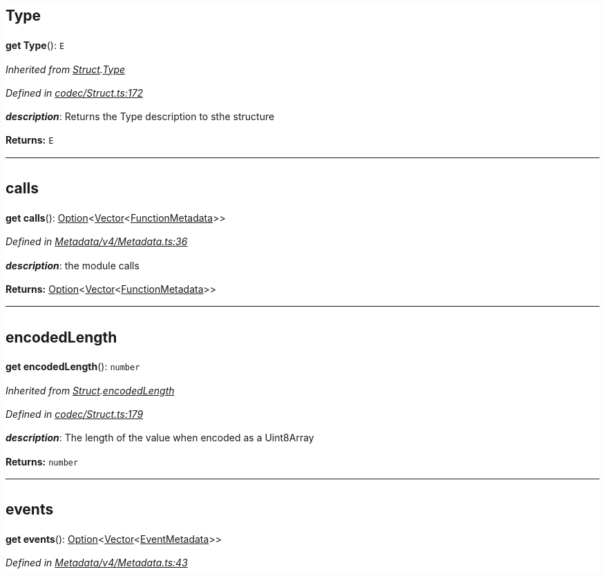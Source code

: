 ##  Type

**get Type**(): `E`

*Inherited from [Struct](_codec_struct_.struct.md).[Type](_codec_struct_.struct.md#type)*

*Defined in [codec/Struct.ts:172](https://github.com/polkadot-js/api/blob/7155848/packages/types/src/codec/Struct.ts#L172)*

*__description__*: Returns the Type description to sthe structure

**Returns:** `E`

___
<a id="calls"></a>

##  calls

**get calls**(): [Option](_codec_option_.option.md)<[Vector](_codec_vector_.vector.md)<[FunctionMetadata](_metadata_v1_calls_.functionmetadata.md)>>

*Defined in [Metadata/v4/Metadata.ts:36](https://github.com/polkadot-js/api/blob/7155848/packages/types/src/Metadata/v4/Metadata.ts#L36)*

*__description__*: the module calls

**Returns:** [Option](_codec_option_.option.md)<[Vector](_codec_vector_.vector.md)<[FunctionMetadata](_metadata_v1_calls_.functionmetadata.md)>>

___
<a id="encodedlength"></a>

##  encodedLength

**get encodedLength**(): `number`

*Inherited from [Struct](_codec_struct_.struct.md).[encodedLength](_codec_struct_.struct.md#encodedlength)*

*Defined in [codec/Struct.ts:179](https://github.com/polkadot-js/api/blob/7155848/packages/types/src/codec/Struct.ts#L179)*

*__description__*: The length of the value when encoded as a Uint8Array

**Returns:** `number`

___
<a id="events"></a>

##  events

**get events**(): [Option](_codec_option_.option.md)<[Vector](_codec_vector_.vector.md)<[EventMetadata](_metadata_v0_events_.eventmetadata.md)>>

*Defined in [Metadata/v4/Metadata.ts:43](https://github.com/polkadot-js/api/blob/7155848/packages/types/src/Metadata/v4/Metadata.ts#L43)*
